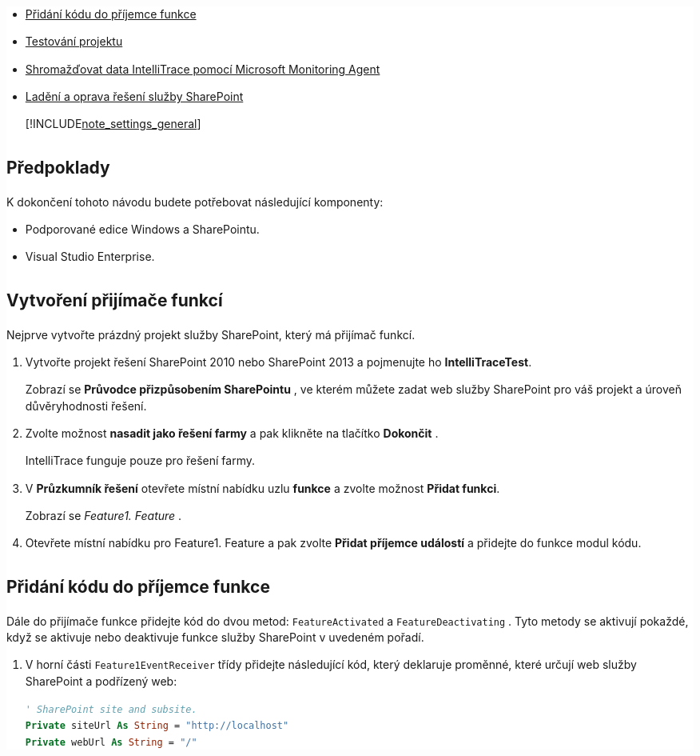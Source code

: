 - [Přidání kódu do příjemce funkce](#add-code-to-the-feature-receiver)

- [Testování projektu](#test-the-project)

- [Shromažďovat data IntelliTrace pomocí Microsoft Monitoring Agent](#collect-intellitrace-data-by-using-microsoft-monitoring-agent)

- [Ladění a oprava řešení služby SharePoint](#debug-and-fix-the-sharepoint-solution)

  [!INCLUDE[note_settings_general](../sharepoint/includes/note-settings-general-md.md)]

## <a name="prerequisites"></a>Předpoklady

K dokončení tohoto návodu budete potřebovat následující komponenty:

- Podporované edice Windows a SharePointu.

- Visual Studio Enterprise.

## <a name="create-a-feature-receiver"></a>Vytvoření přijímače funkcí

Nejprve vytvořte prázdný projekt služby SharePoint, který má přijímač funkcí.

1. Vytvořte projekt řešení SharePoint 2010 nebo SharePoint 2013 a pojmenujte ho **IntelliTraceTest**.

     Zobrazí se **Průvodce přizpůsobením SharePointu** , ve kterém můžete zadat web služby SharePoint pro váš projekt a úroveň důvěryhodnosti řešení.

2. Zvolte možnost **nasadit jako řešení farmy** a pak klikněte na tlačítko **Dokončit** .

     IntelliTrace funguje pouze pro řešení farmy.

3. V **Průzkumník řešení** otevřete místní nabídku uzlu **funkce** a zvolte možnost **Přidat funkci**.

     Zobrazí se *Feature1. Feature* .

4. Otevřete místní nabídku pro Feature1. Feature a pak zvolte **Přidat příjemce událostí** a přidejte do funkce modul kódu.

## <a name="add-code-to-the-feature-receiver"></a>Přidání kódu do příjemce funkce

Dále do přijímače funkce přidejte kód do dvou metod: `FeatureActivated` a `FeatureDeactivating` . Tyto metody se aktivují pokaždé, když se aktivuje nebo deaktivuje funkce služby SharePoint v uvedeném pořadí.

1. V horní části `Feature1EventReceiver` třídy přidejte následující kód, který deklaruje proměnné, které určují web služby SharePoint a podřízený web:

    ```vb
    ' SharePoint site and subsite.
    Private siteUrl As String = "http://localhost"
    Private webUrl As String = "/"
    ```
